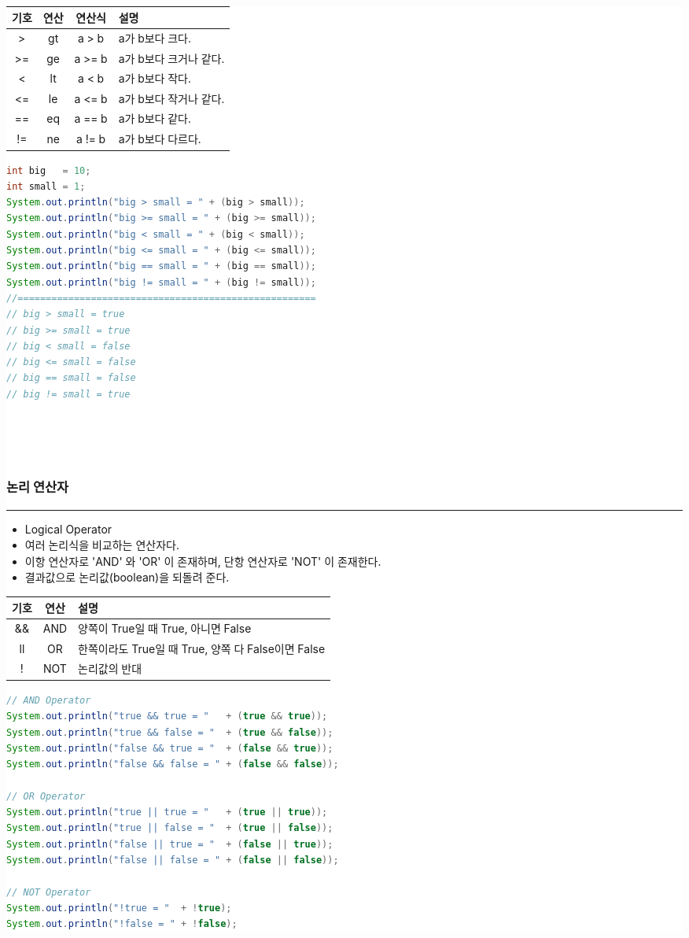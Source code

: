 |  기호 |  연산 |  연산식  | 설명                   |
|:-----:|:-----:|:--------:|:-----------------------|
|   >   |  gt   |  a > b   | a가 b보다 크다.        |
|  >=   |  ge   |  a >= b  | a가 b보다 크거나 같다. |
|   <   |  lt   |  a < b   | a가 b보다 작다.        |
|  <=   |  le   |  a <= b  | a가 b보다 작거나 같다. |
|  ==   |  eq   |  a == b  | a가 b보다 같다.        |
|  !=   |  ne   |  a != b  | a가 b보다 다르다.      |

```java
int big   = 10;
int small = 1;
System.out.println("big > small = " + (big > small));
System.out.println("big >= small = " + (big >= small));
System.out.println("big < small = " + (big < small));
System.out.println("big <= small = " + (big <= small));
System.out.println("big == small = " + (big == small));
System.out.println("big != small = " + (big != small));
//=====================================================
// big > small = true
// big >= small = true
// big < small = false
// big <= small = false
// big == small = false
// big != small = true
```

<br/><br/><br/>

### 논리 연산자

---

- Logical Operator
- 여러 논리식을 비교하는 연산자다.
- 이항 연산자로 'AND' 와 'OR' 이 존재하며, 단항 연산자로 'NOT' 이 존재한다.
- 결과값으로 논리값(boolean)을 되돌려 준다.

| 기호 | 연산 | 설명                                                |
|:----:|:----:|:----------------------------------------------------|
|  &&  |  AND | 양쪽이 True일 때 True, 아니면 False                 |
|  ll  |  OR  | 한쪽이라도 True일 때 True, 양쪽 다 False이면 False  |
|   !  |  NOT | 논리값의 반대                                       |

```java
// AND Operator
System.out.println("true && true = "   + (true && true));
System.out.println("true && false = "  + (true && false));
System.out.println("false && true = "  + (false && true));
System.out.println("false && false = " + (false && false));

// OR Operator
System.out.println("true || true = "   + (true || true));
System.out.println("true || false = "  + (true || false));
System.out.println("false || true = "  + (false || true));
System.out.println("false || false = " + (false || false));

// NOT Operator
System.out.println("!true = "  + !true);
System.out.println("!false = " + !false);
```